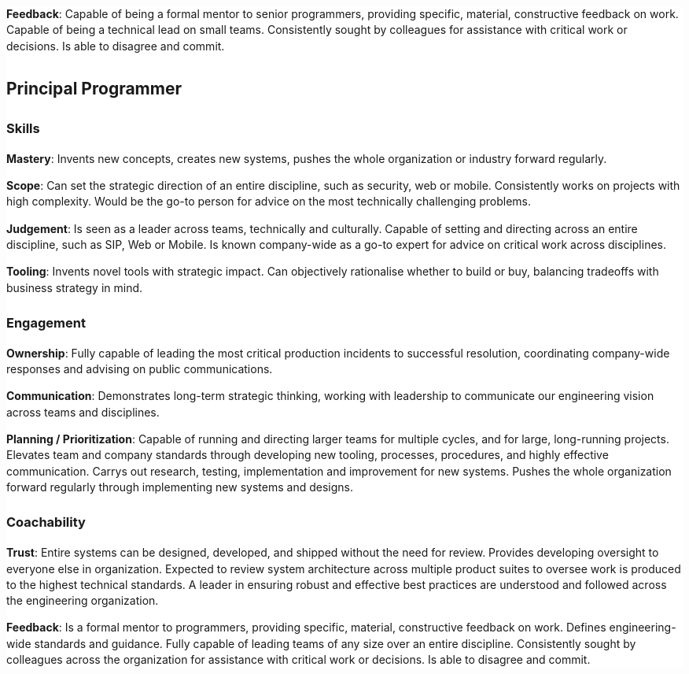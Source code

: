 **Feedback**: Capable of being a formal mentor to senior programmers, providing specific, material, constructive feedback on work. Capable of being a technical lead on small teams. Consistently sought by colleagues for assistance with critical work or decisions. Is able to disagree and commit.


## Principal Programmer

### Skills

**Mastery**: Invents new concepts, creates new systems, pushes the whole organization or industry forward regularly.

**Scope**: Can set the strategic direction of an entire discipline, such as security, web or mobile. Consistently works on projects with high complexity. Would be the go-to person for advice on the most technically challenging problems.

**Judgement**: Is seen as a leader across teams, technically and culturally. Capable of setting and directing across an entire discipline, such as SIP, Web or Mobile. Is known company-wide as a go-to expert for advice on critical work across disciplines.

**Tooling**: Invents novel tools with strategic impact. Can objectively rationalise whether to build or buy, balancing tradeoffs with business strategy in mind.

### Engagement

**Ownership**: Fully capable of leading the most critical production incidents to successful resolution, coordinating company-wide responses and advising on public communications.

**Communication**: Demonstrates long-term strategic thinking, working with leadership to communicate our engineering vision across teams and disciplines.

**Planning / Prioritization**: Capable of running and directing larger teams for multiple cycles, and for large, long-running projects. Elevates team and company standards through developing new tooling, processes, procedures, and highly effective communication. Carrys out research, testing, implementation and improvement for new systems. Pushes the whole organization forward regularly through implementing new systems and designs.

### Coachability

**Trust**: Entire systems can be designed, developed, and shipped without the need for review. Provides developing oversight to everyone else in organization. Expected to review system architecture across multiple product suites to oversee work is produced to the highest technical standards. A leader in ensuring robust and effective best practices are understood and followed across the engineering organization.

**Feedback**: Is a formal mentor to programmers, providing specific, material, constructive feedback on work. Defines engineering-wide standards and guidance. Fully capable of leading teams of any size over an entire discipline. Consistently sought by colleagues across the organization for assistance with critical work or decisions. Is able to disagree and commit.

